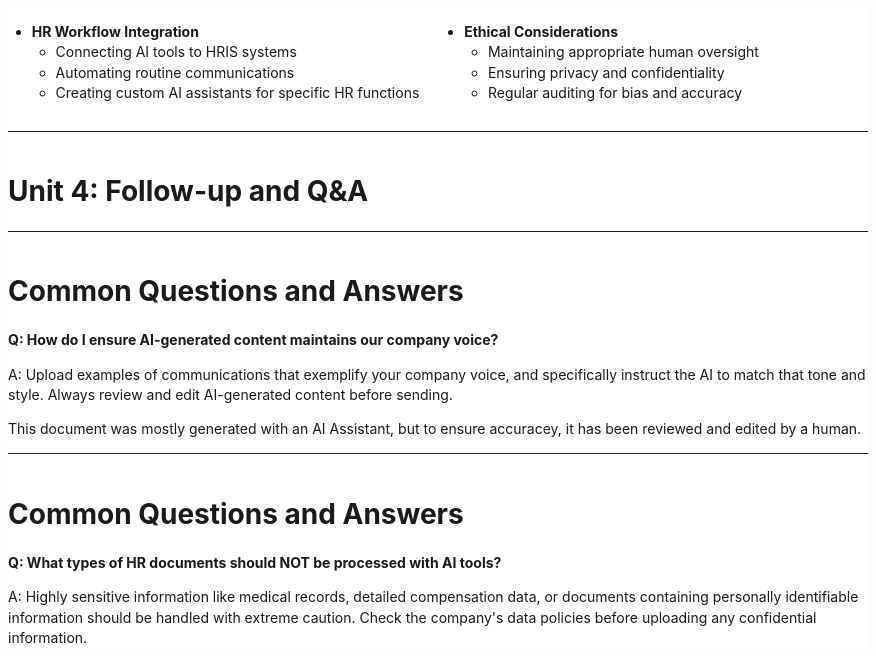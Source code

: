 <div class="columns">
<div>

- **HR Workflow Integration**
  - Connecting AI tools to HRIS systems
  - Automating routine communications
  - Creating custom AI assistants for specific HR functions

</div>
<div>

- **Ethical Considerations**
  - Maintaining appropriate human oversight
  - Ensuring privacy and confidentiality
  - Regular auditing for bias and accuracy

</div>
</div>


---


# Unit 4: Follow-up and Q&A


---

# Common Questions and Answers

<div class="full-width">
<div class="key-points">

**Q: How do I ensure AI-generated content maintains our company voice?**

A: Upload examples of communications that exemplify your company voice, and specifically instruct the AI to match that tone and style. Always review and edit AI-generated content before sending.

This document was mostly generated with an AI Assistant, but to ensure accuracey, it has been reviewed and edited by a human.
</div>
</div>

---

# Common Questions and Answers

<div class="full-width">
<div class="key-points">

**Q: What types of HR documents should NOT be processed with AI tools?**

A: Highly sensitive information like medical records, detailed compensation data, or documents containing personally identifiable information should be handled with extreme caution. Check the company's data policies before uploading any confidential information.
